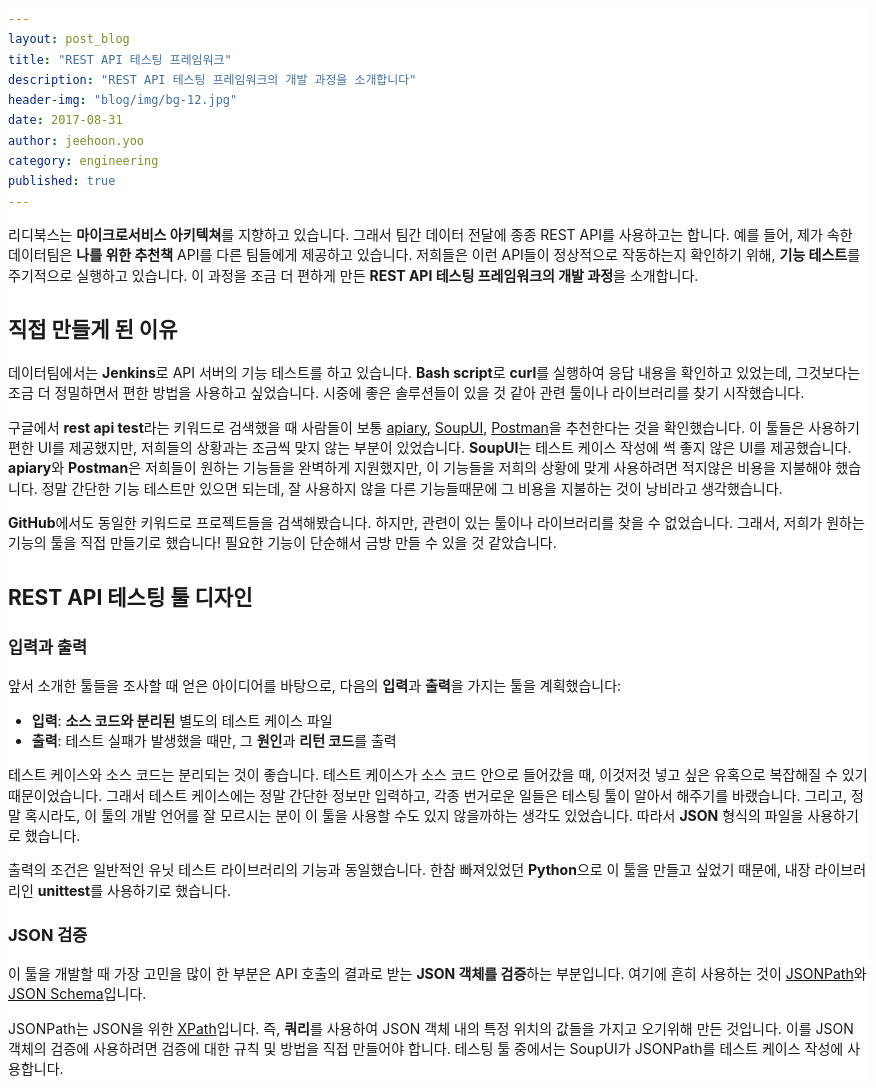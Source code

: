 ```yaml
---
layout: post_blog
title: "REST API 테스팅 프레임워크"
description: "REST API 테스팅 프레임워크의 개발 과정을 소개합니다"
header-img: "blog/img/bg-12.jpg"
date: 2017-08-31
author: jeehoon.yoo
category: engineering
published: true
---
```


리디북스는 **마이크로서비스 아키텍쳐**를 지향하고 있습니다. 그래서 팀간 데이터 전달에 종종 REST API를 사용하고는 합니다. 예를 들어, 제가 속한 데이터팀은 **나를 위한 추천책** API를 다른 팀들에게 제공하고 있습니다. 저희들은 이런 API들이 정상적으로 작동하는지 확인하기 위해, **기능 테스트**를 주기적으로 실행하고 있습니다. 이 과정을 조금 더 편하게 만든 **REST API 테스팅 프레임워크의 개발 과정**을 소개합니다.

## 직접 만들게 된 이유

데이터팀에서는 **Jenkins**로 API 서버의 기능 테스트를 하고 있습니다. **Bash script**로 **curl**를 실행하여 응답 내용을 확인하고 있었는데, 그것보다는 조금 더 정밀하면서 편한 방법을 사용하고 싶었습니다. 시중에 좋은 솔루션들이 있을 것 같아 관련 툴이나 라이브러리를 찾기 시작했습니다.

구글에서 **rest api test**라는 키워드로 검색했을 때 사람들이 보통 [apiary](https://apiary.io/), [SoupUI](https://www.soapui.org/rest-testing/getting-started.html), [Postman](https://www.getpostman.com)을 추천한다는 것을 확인했습니다. 이 툴들은 사용하기 편한 UI를 제공했지만, 저희들의 상황과는 조금씩 맞지 않는 부분이 있었습니다. **SoupUI**는 테스트 케이스 작성에 썩 좋지 않은 UI를 제공했습니다. **apiary**와 **Postman**은 저희들이 원하는 기능들을 완벽하게 지원했지만, 이 기능들을 저희의 상황에 맞게 사용하려면 적지않은 비용을 지불해야 했습니다. 정말 간단한 기능 테스트만 있으면 되는데, 잘 사용하지 않을 다른 기능들때문에 그 비용을 지불하는 것이 낭비라고 생각했습니다.

**GitHub**에서도 동일한 키워드로 프로젝트들을 검색해봤습니다. 하지만, 관련이 있는 툴이나 라이브러리를 찾을 수 없었습니다. 그래서, 저희가 원하는 기능의 툴을 직접 만들기로 했습니다! 필요한 기능이 단순해서 금방 만들 수 있을 것 같았습니다.

## REST API 테스팅 툴 디자인

### 입력과 출력

앞서 소개한 툴들을 조사할 때 얻은 아이디어를 바탕으로, 다음의 **입력**과 **출력**을 가지는 툴을 계획했습니다:

- **입력**: **소스 코드와 분리된** 별도의 테스트 케이스 파일
- **출력**: 테스트 실패가 발생했을 때만, 그 **원인**과 **리턴 코드**를 출력

테스트 케이스와 소스 코드는 분리되는 것이 좋습니다. 테스트 케이스가 소스 코드 안으로 들어갔을 때, 이것저것 넣고 싶은 유혹으로 복잡해질 수 있기 때문이었습니다. 그래서 테스트 케이스에는 정말 간단한 정보만 입력하고, 각종 번거로운 일들은 테스팅 툴이 알아서 해주기를 바랬습니다. 그리고, 정말 혹시라도, 이 툴의 개발 언어를 잘 모르시는 분이 이 툴을 사용할 수도 있지 않을까하는 생각도 있었습니다. 따라서 **JSON** 형식의 파일을 사용하기로 했습니다.

출력의 조건은 일반적인 유닛 테스트 라이브러리의 기능과 동일했습니다. 한참 빠져있었던 **Python**으로 이 툴을 만들고 싶었기 때문에, 내장 라이브러리인 **unittest**를 사용하기로 했습니다.

### JSON 검증

이 툴을 개발할 때 가장 고민을 많이 한 부분은 API 호출의 결과로 받는 **JSON 객체를 검증**하는 부분입니다. 여기에 흔히 사용하는 것이 [JSONPath](http://goessner.net/articles/JsonPath/)와 [JSON Schema](http://json-schema.org)입니다.

JSONPath는 JSON을 위한 [XPath](https://en.wikipedia.org/wiki/XPath)입니다. 즉, **쿼리**를 사용하여 JSON 객체 내의 특정 위치의 값들을 가지고 오기위해 만든 것입니다. 이를 JSON 객체의 검증에 사용하려면 검증에 대한 규칙 및 방법을 직접 만들어야 합니다. 테스팅 툴 중에서는 SoupUI가 JSONPath를 테스트 케이스 작성에 사용합니다.

